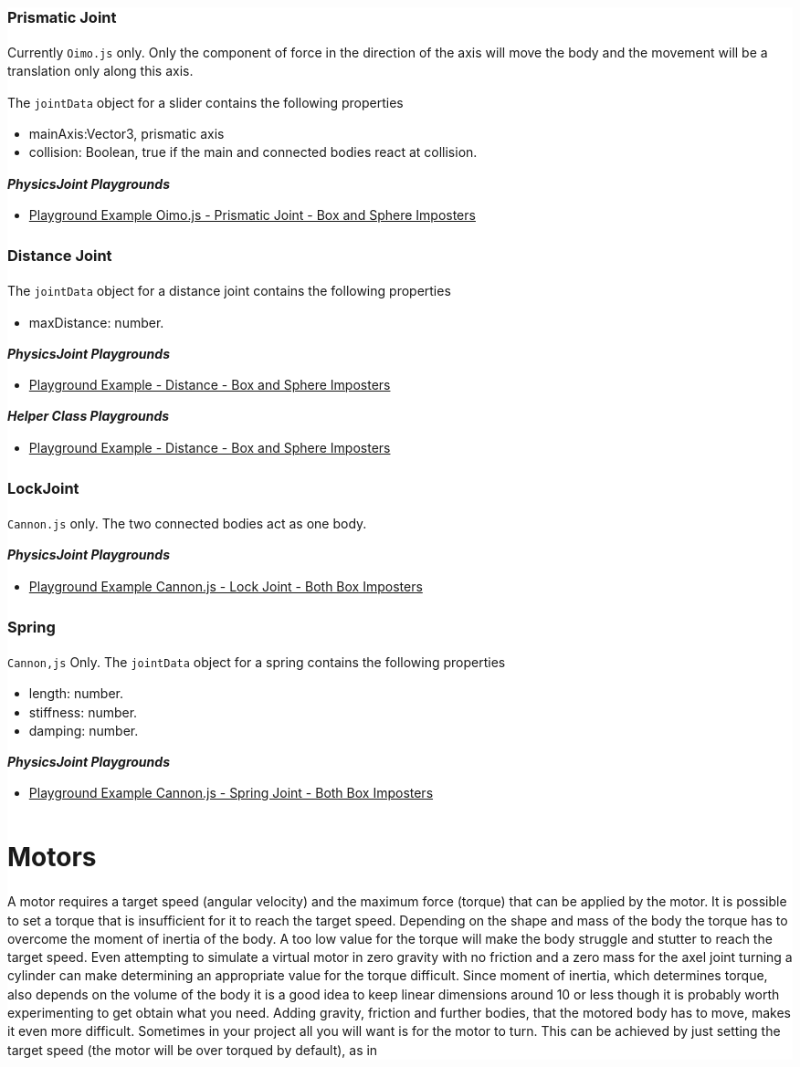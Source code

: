 ### Prismatic Joint

Currently `Oimo.js` only. Only the component of force in the direction of the axis will move the body and the movement will be a translation only along this axis.

The `jointData` object for a slider contains the following properties

- mainAxis:Vector3, prismatic axis
- collision: Boolean, true if the main and connected bodies react at collision.

**_PhysicsJoint Playgrounds_**

- [Playground Example Oimo.js - Prismatic Joint - Box and Sphere Imposters](https://www.babylonjs-playground.com/#UFVU18#18)

### Distance Joint

The `jointData` object for a distance joint contains the following properties

- maxDistance: number.

**_PhysicsJoint Playgrounds_**

- [Playground Example - Distance - Box and Sphere Imposters](https://www.babylonjs-playground.com/#UFVU18#34)

**_Helper Class Playgrounds_**

- [Playground Example - Distance - Box and Sphere Imposters](https://www.babylonjs-playground.com/#F15U0G#57)

### LockJoint

`Cannon.js` only. The two connected bodies act as one body.

**_PhysicsJoint Playgrounds_**

- [Playground Example Cannon.js - Lock Joint - Both Box Imposters](https://www.babylonjs-playground.com/#UFVU18#19)

### Spring

`Cannon,js` Only. The `jointData` object for a spring contains the following properties

- length: number.
- stiffness: number.
- damping: number.

**_PhysicsJoint Playgrounds_**

- [Playground Example Cannon.js - Spring Joint - Both Box Imposters](https://www.babylonjs-playground.com/#UFVU18#36)

# Motors

A motor requires a target speed (angular velocity) and the maximum force (torque) that can be applied by the motor. It is possible to set a torque that is insufficient for it to reach the target speed. Depending on the shape and mass of the body the torque has to overcome the moment of inertia of the body. A too low value for the torque will make the body struggle and stutter to reach the target speed. Even attempting to simulate a virtual motor in zero gravity with no friction and a zero mass for the axel joint turning a cylinder can make determining an appropriate value for the torque difficult. Since moment of inertia, which determines torque, also depends on the volume of the body it is a good idea to keep linear dimensions around 10 or less though it is probably worth experimenting to get obtain what you need. Adding gravity, friction and further bodies, that the motored body has to move, makes it even more difficult. Sometimes in your project all you will want is for the motor to turn. This can be achieved by just setting the target speed (the motor will be over torqued by default), as in
